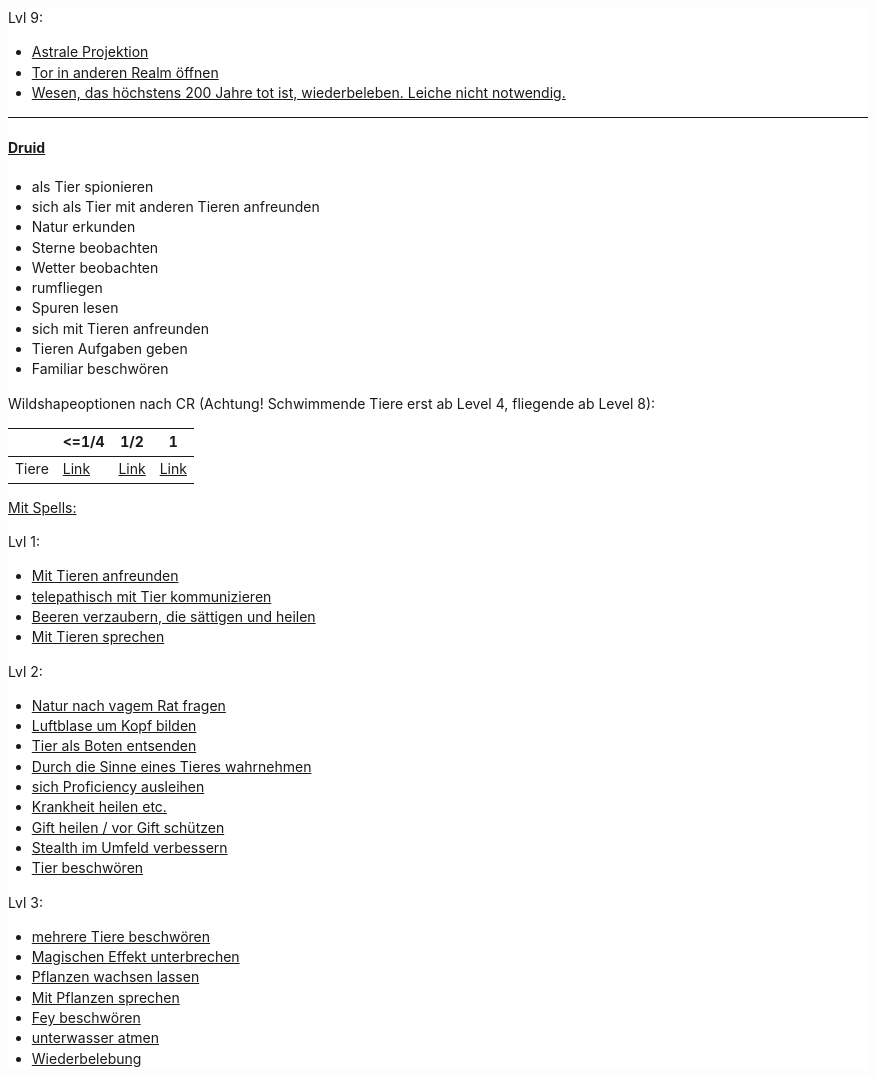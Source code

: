 Lvl 9:

- [Astrale Projektion](https://www.dndbeyond.com/spells/astral-projection)
- [Tor in anderen Realm öffnen](https://www.dndbeyond.com/spells/gate)
- [Wesen, das höchstens 200 Jahre tot ist, wiederbeleben. Leiche nicht notwendig.](https://www.dndbeyond.com/spells/true-resurrection)

* * *

#### [Druid](https://www.dndbeyond.com/classes/druid)

- als Tier spionieren
- sich als Tier mit anderen Tieren anfreunden
- Natur erkunden
- Sterne beobachten
- Wetter beobachten
- rumfliegen
- Spuren lesen
- sich mit Tieren anfreunden
- Tieren Aufgaben geben
- Familiar beschwören

Wildshapeoptionen nach CR (Achtung! Schwimmende Tiere erst ab Level 4, fliegende ab Level 8):

|     | <=1/4 | 1/2 | 1   |
| --- | --- | --- | --- |
| Tiere | [Link](https://www.dndbeyond.com/monsters?filter-type=0&filter-type=2&filter-search=&filter-cr-min=1&filter-cr-max=3&filter-armor-class-min=&filter-armor-class-max=&filter-average-hp-min=&filter-average-hp-max=&filter-is-legendary=&filter-is-mythic=&filter-has-lair=&filter-source=44&filter-source=1&filter-source=31&filter-source=41&filter-source=3&filter-source=4&filter-source=59&filter-source=81&filter-source=8&filter-source=5&filter-source=89&filter-source=101&filter-source=85&filter-source=2&filter-source=67&filter-source=92&filter-source=15&filter-source=27) | [Link](https://www.dndbeyond.com/monsters?filter-type=0&filter-type=2&filter-search=&filter-cr-min=4&filter-cr-max=4&filter-armor-class-min=&filter-armor-class-max=&filter-average-hp-min=&filter-average-hp-max=&filter-is-legendary=&filter-is-mythic=&filter-has-lair=&filter-source=44&filter-source=1&filter-source=31&filter-source=41&filter-source=3&filter-source=4&filter-source=59&filter-source=81&filter-source=8&filter-source=5&filter-source=89&filter-source=101&filter-source=85&filter-source=2&filter-source=67&filter-source=92&filter-source=15&filter-source=27) | [Link](https://www.dndbeyond.com/monsters?filter-type=0&filter-type=2&filter-search=&filter-cr-min=5&filter-cr-max=5&filter-armor-class-min=&filter-armor-class-max=&filter-average-hp-min=&filter-average-hp-max=&filter-is-legendary=&filter-is-mythic=&filter-has-lair=&filter-source=44&filter-source=1&filter-source=31&filter-source=41&filter-source=3&filter-source=4&filter-source=59&filter-source=81&filter-source=8&filter-source=5&filter-source=89&filter-source=101&filter-source=85&filter-source=2&filter-source=67&filter-source=92&filter-source=15&filter-source=27) |

[Mit Spells:](https://www.dndbeyond.com/spells/class/druid)

Lvl 1:

- [Mit Tieren anfreunden](https://www.dndbeyond.com/spells/animal-friendship)
- [telepathisch mit Tier kommunizieren](https://www.dndbeyond.com/spells/beast-bond)
- [Beeren verzaubern, die sättigen und heilen](https://www.dndbeyond.com/spells/goodberry)
- [Mit Tieren sprechen](https://www.dndbeyond.com/spells/speak-with-animals)

Lvl 2:

- [Natur nach vagem Rat fragen](https://www.dndbeyond.com/spells/augury)
- [Luftblase um Kopf bilden](https://www.dndbeyond.com/spells/air-bubble)
- [Tier als Boten entsenden](https://www.dndbeyond.com/spells/animal-messenger)
- [Durch die Sinne eines Tieres wahrnehmen](https://www.dndbeyond.com/spells/beast-sense)
- [sich Proficiency ausleihen](https://www.dndbeyond.com/spells/borrowed-knowledge)
- [Krankheit heilen etc.](https://www.dndbeyond.com/spells/lesser-restoration)
- [Gift heilen / vor Gift schützen](https://www.dndbeyond.com/spells/protection-from-poison)
- [Stealth im Umfeld verbessern](https://www.dndbeyond.com/spells/pass-without-trace)
- [Tier beschwören](https://www.dndbeyond.com/spells/summon-beast)

Lvl 3:

- [mehrere Tiere beschwören](https://www.dndbeyond.com/spells/conjure-animals)
- [Magischen Effekt unterbrechen](https://www.dndbeyond.com/spells/dispel-magic)
- [Pflanzen wachsen lassen](https://www.dndbeyond.com/spells/plant-growth)
- [Mit Pflanzen sprechen](https://www.dndbeyond.com/spells/speak-with-plants)
- [Fey beschwören](https://www.dndbeyond.com/spells/summon-fey)
- [unterwasser atmen](https://www.dndbeyond.com/spells/water-breathing)
- [Wiederbelebung](https://www.dndbeyond.com/spells/revivify)
